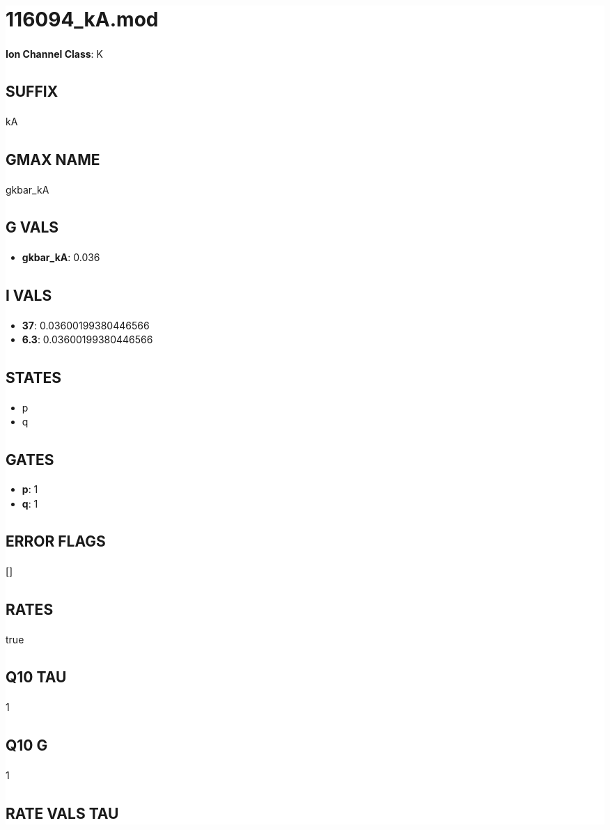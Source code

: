 # 116094_kA.mod

**Ion Channel Class**: K

## SUFFIX

kA

## GMAX NAME

gkbar_kA

## G VALS

- **gkbar_kA**: 0.036

## I VALS

- **37**: 0.03600199380446566
- **6.3**: 0.03600199380446566

## STATES

- p
- q

## GATES

- **p**: 1
- **q**: 1

## ERROR FLAGS

[]

## RATES

true

## Q10 TAU

1

## Q10 G

1

## RATE VALS TAU
